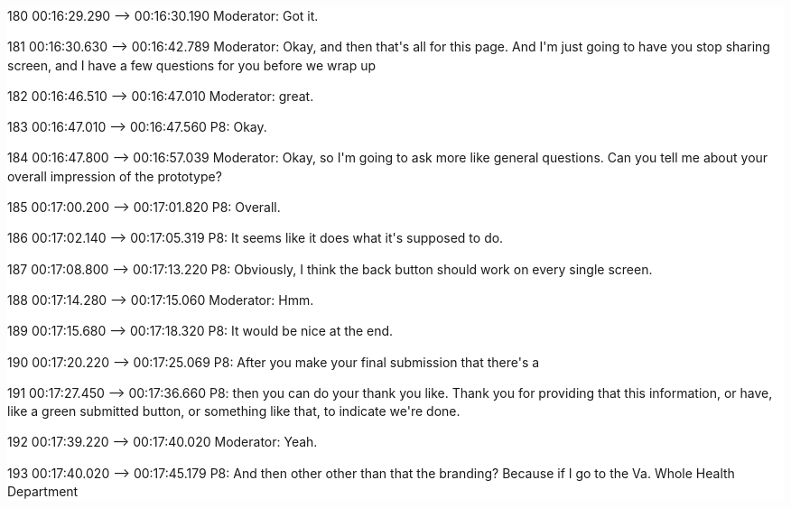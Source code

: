 180
00:16:29.290 --> 00:16:30.190
Moderator: Got it.

181
00:16:30.630 --> 00:16:42.789
Moderator: Okay, and then that's all for this page. And I'm just going to have you stop sharing screen, and I have a few questions for you before we wrap up

182
00:16:46.510 --> 00:16:47.010
Moderator: great.

183
00:16:47.010 --> 00:16:47.560
P8: Okay.

184
00:16:47.800 --> 00:16:57.039
Moderator: Okay, so I'm going to ask more like general questions. Can you tell me about your overall impression of the prototype?

185
00:17:00.200 --> 00:17:01.820
P8: Overall.

186
00:17:02.140 --> 00:17:05.319
P8: It seems like it does what it's supposed to do.

187
00:17:08.800 --> 00:17:13.220
P8: Obviously, I think the back button should work on every single screen.

188
00:17:14.280 --> 00:17:15.060
Moderator: Hmm.

189
00:17:15.680 --> 00:17:18.320
P8: It would be nice at the end.

190
00:17:20.220 --> 00:17:25.069
P8: After you make your final submission that there's a

191
00:17:27.450 --> 00:17:36.660
P8: then you can do your thank you like. Thank you for providing that this information, or have, like a green submitted button, or something like that, to indicate we're done.

192
00:17:39.220 --> 00:17:40.020
Moderator: Yeah.

193
00:17:40.020 --> 00:17:45.179
P8: And then other other than that the branding? Because if I go to the Va. Whole Health Department
